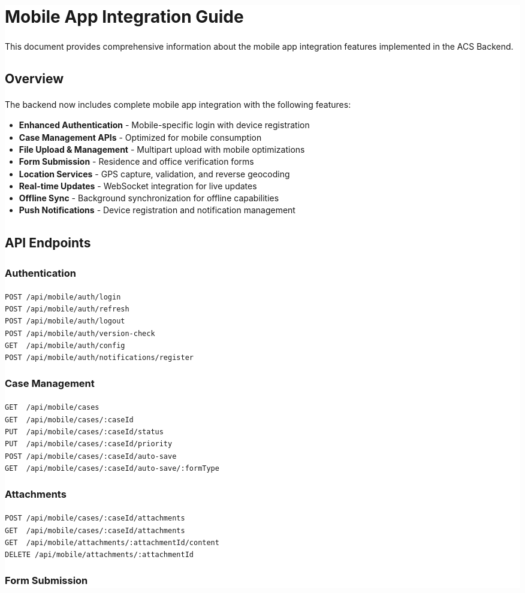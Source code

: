 # Mobile App Integration Guide

This document provides comprehensive information about the mobile app integration features implemented in the ACS Backend.

## Overview

The backend now includes complete mobile app integration with the following features:

- **Enhanced Authentication** - Mobile-specific login with device registration
- **Case Management APIs** - Optimized for mobile consumption
- **File Upload & Management** - Multipart upload with mobile optimizations
- **Form Submission** - Residence and office verification forms
- **Location Services** - GPS capture, validation, and reverse geocoding
- **Real-time Updates** - WebSocket integration for live updates
- **Offline Sync** - Background synchronization for offline capabilities
- **Push Notifications** - Device registration and notification management

## API Endpoints

### Authentication

```
POST /api/mobile/auth/login
POST /api/mobile/auth/refresh
POST /api/mobile/auth/logout
POST /api/mobile/auth/version-check
GET  /api/mobile/auth/config
POST /api/mobile/auth/notifications/register
```

### Case Management

```
GET  /api/mobile/cases
GET  /api/mobile/cases/:caseId
PUT  /api/mobile/cases/:caseId/status
PUT  /api/mobile/cases/:caseId/priority
POST /api/mobile/cases/:caseId/auto-save
GET  /api/mobile/cases/:caseId/auto-save/:formType
```

### Attachments

```
POST /api/mobile/cases/:caseId/attachments
GET  /api/mobile/cases/:caseId/attachments
GET  /api/mobile/attachments/:attachmentId/content
DELETE /api/mobile/attachments/:attachmentId
```

### Form Submission
